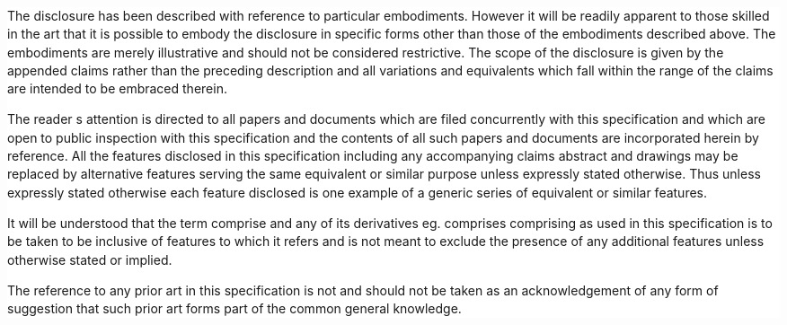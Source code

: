 The disclosure has been described with reference to particular embodiments. However it will be readily apparent to those skilled in the art that it is possible to embody the disclosure in specific forms other than those of the embodiments described above. The embodiments are merely illustrative and should not be considered restrictive. The scope of the disclosure is given by the appended claims rather than the preceding description and all variations and equivalents which fall within the range of the claims are intended to be embraced therein.

The reader s attention is directed to all papers and documents which are filed concurrently with this specification and which are open to public inspection with this specification and the contents of all such papers and documents are incorporated herein by reference. All the features disclosed in this specification including any accompanying claims abstract and drawings may be replaced by alternative features serving the same equivalent or similar purpose unless expressly stated otherwise. Thus unless expressly stated otherwise each feature disclosed is one example of a generic series of equivalent or similar features.

It will be understood that the term comprise and any of its derivatives eg. comprises comprising as used in this specification is to be taken to be inclusive of features to which it refers and is not meant to exclude the presence of any additional features unless otherwise stated or implied.

The reference to any prior art in this specification is not and should not be taken as an acknowledgement of any form of suggestion that such prior art forms part of the common general knowledge.

